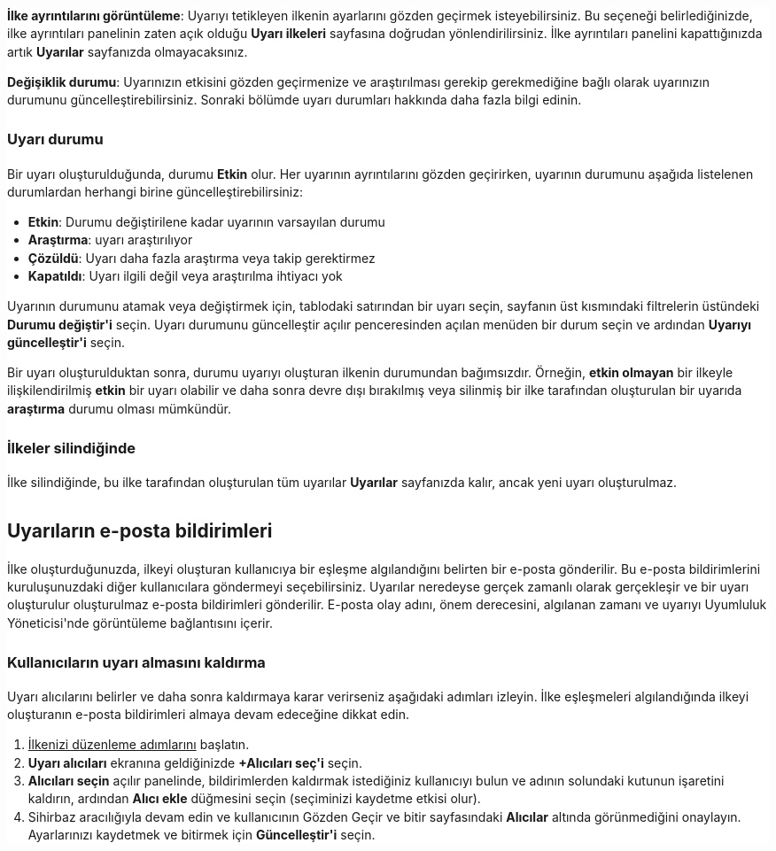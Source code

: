 **İlke ayrıntılarını görüntüleme**: Uyarıyı tetikleyen ilkenin ayarlarını gözden geçirmek isteyebilirsiniz. Bu seçeneği belirlediğinizde, ilke ayrıntıları panelinin zaten açık olduğu **Uyarı ilkeleri** sayfasına doğrudan yönlendirilirsiniz. İlke ayrıntıları panelini kapattığınızda artık **Uyarılar** sayfanızda olmayacaksınız.

**Değişiklik durumu**: Uyarınızın etkisini gözden geçirmenize ve araştırılması gerekip gerekmediğine bağlı olarak uyarınızın durumunu güncelleştirebilirsiniz. Sonraki bölümde uyarı durumları hakkında daha fazla bilgi edinin.

### <a name="alert-status"></a>Uyarı durumu

Bir uyarı oluşturulduğunda, durumu **Etkin** olur. Her uyarının ayrıntılarını gözden geçirirken, uyarının durumunu aşağıda listelenen durumlardan herhangi birine güncelleştirebilirsiniz:

- **Etkin**: Durumu değiştirilene kadar uyarının varsayılan durumu
- **Araştırma**: uyarı araştırılıyor
- **Çözüldü**: Uyarı daha fazla araştırma veya takip gerektirmez
- **Kapatıldı**: Uyarı ilgili değil veya araştırılma ihtiyacı yok

Uyarının durumunu atamak veya değiştirmek için, tablodaki satırından bir uyarı seçin, sayfanın üst kısmındaki filtrelerin üstündeki **Durumu değiştir'i** seçin. Uyarı durumunu güncelleştir açılır penceresinden açılan menüden bir durum seçin ve ardından **Uyarıyı güncelleştir'i** seçin.

Bir uyarı oluşturulduktan sonra, durumu uyarıyı oluşturan ilkenin durumundan bağımsızdır. Örneğin, **etkin olmayan** bir ilkeyle ilişkilendirilmiş **etkin** bir uyarı olabilir ve daha sonra devre dışı bırakılmış veya silinmiş bir ilke tarafından oluşturulan bir uyarıda **araştırma** durumu olması mümkündür.

### <a name="when-policies-are-deleted"></a>İlkeler silindiğinde

İlke silindiğinde, bu ilke tarafından oluşturulan tüm uyarılar **Uyarılar** sayfanızda kalır, ancak yeni uyarı oluşturulmaz.

## <a name="email-notifications-of-alerts"></a>Uyarıların e-posta bildirimleri

İlke oluşturduğunuzda, ilkeyi oluşturan kullanıcıya bir eşleşme algılandığını belirten bir e-posta gönderilir. Bu e-posta bildirimlerini kuruluşunuzdaki diğer kullanıcılara göndermeyi seçebilirsiniz. Uyarılar neredeyse gerçek zamanlı olarak gerçekleşir ve bir uyarı oluşturulur oluşturulmaz e-posta bildirimleri gönderilir. E-posta olay adını, önem derecesini, algılanan zamanı ve uyarıyı Uyumluluk Yöneticisi'nde görüntüleme bağlantısını içerir.

### <a name="remove-users-from-receiving-alerts"></a>Kullanıcıların uyarı almasını kaldırma

Uyarı alıcılarını belirler ve daha sonra kaldırmaya karar verirseniz aşağıdaki adımları izleyin. İlke eşleşmeleri algılandığında ilkeyi oluşturanın e-posta bildirimleri almaya devam edeceğine dikkat edin.

1. [İlkenizi düzenleme adımlarını](#edit-a-policy) başlatın.
2. **Uyarı alıcıları** ekranına geldiğinizde **+Alıcıları seç'i** seçin.
3. **Alıcıları seçin** açılır panelinde, bildirimlerden kaldırmak istediğiniz kullanıcıyı bulun ve adının solundaki kutunun işaretini kaldırın, ardından **Alıcı ekle** düğmesini seçin (seçiminizi kaydetme etkisi olur).
4. Sihirbaz aracılığıyla devam edin ve kullanıcının Gözden Geçir ve bitir sayfasındaki **Alıcılar** altında görünmediğini onaylayın. Ayarlarınızı kaydetmek ve bitirmek için **Güncelleştir'i** seçin.
